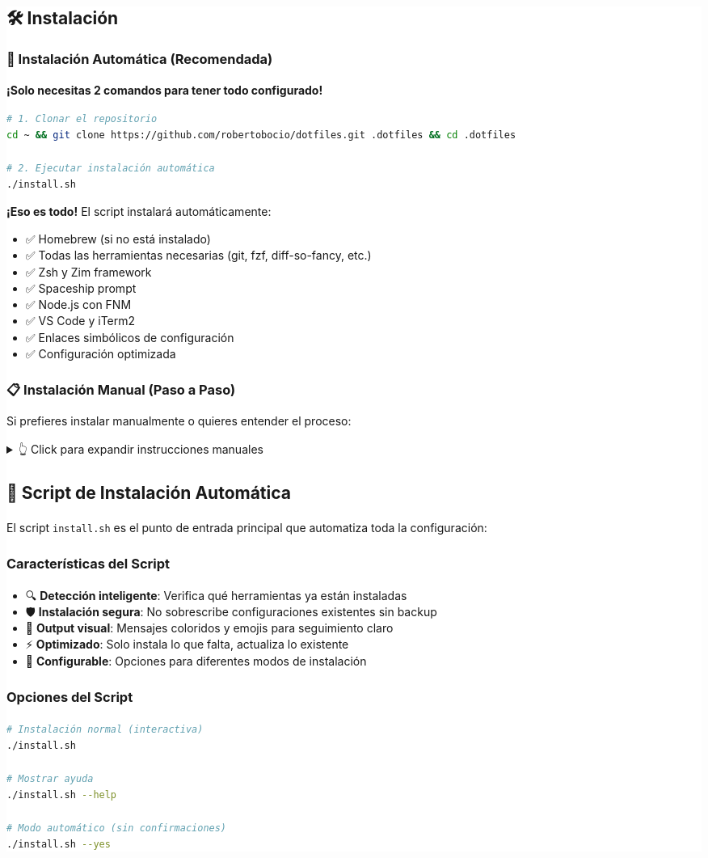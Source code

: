## 🛠️ Instalación

### 🚀 Instalación Automática (Recomendada)

**¡Solo necesitas 2 comandos para tener todo configurado!**

```bash
# 1. Clonar el repositorio
cd ~ && git clone https://github.com/robertobocio/dotfiles.git .dotfiles && cd .dotfiles

# 2. Ejecutar instalación automática
./install.sh
```

**¡Eso es todo!** El script instalará automáticamente:
- ✅ Homebrew (si no está instalado)
- ✅ Todas las herramientas necesarias (git, fzf, diff-so-fancy, etc.)
- ✅ Zsh y Zim framework
- ✅ Spaceship prompt
- ✅ Node.js con FNM
- ✅ VS Code y iTerm2
- ✅ Enlaces simbólicos de configuración
- ✅ Configuración optimizada

### 📋 Instalación Manual (Paso a Paso)

Si prefieres instalar manualmente o quieres entender el proceso:

<details><summary>👆 Click para expandir instrucciones manuales</summary></details>

## 🤖 Script de Instalación Automática

El script `install.sh` es el punto de entrada principal que automatiza toda la configuración:

### Características del Script

- 🔍 **Detección inteligente**: Verifica qué herramientas ya están instaladas
- 🛡️ **Instalación segura**: No sobrescribe configuraciones existentes sin backup
- 🎨 **Output visual**: Mensajes coloridos y emojis para seguimiento claro
- ⚡ **Optimizado**: Solo instala lo que falta, actualiza lo existente
- 🔧 **Configurable**: Opciones para diferentes modos de instalación

### Opciones del Script

```bash
# Instalación normal (interactiva)
./install.sh

# Mostrar ayuda
./install.sh --help

# Modo automático (sin confirmaciones)
./install.sh --yes
```
